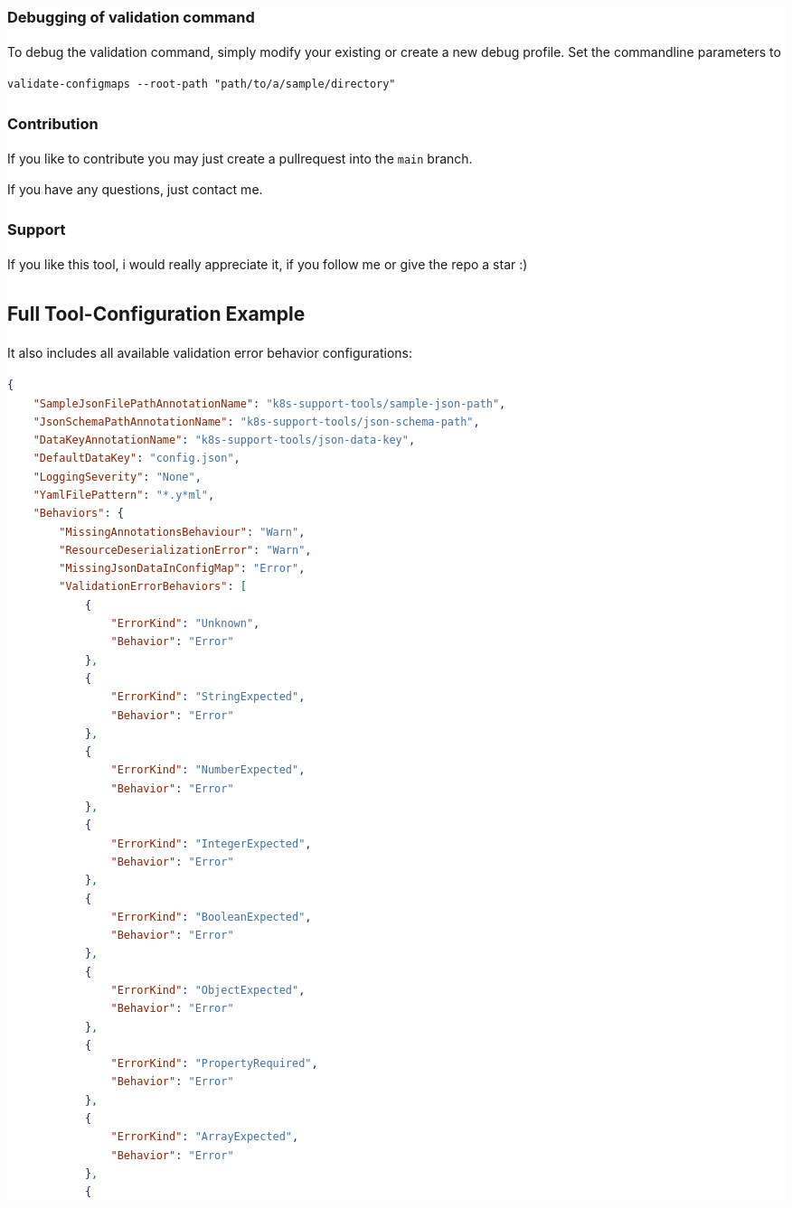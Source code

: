 ### Debugging of validation command
To debug the validation command, simply modify your existing or create a new debug profile. 
Set the commandline parameters to
```
validate-configmaps --root-path "path/to/a/sample/directory"
``` 

### Contribution
If you like to contribute you may just create a pullrequest into the `main` branch. 

If you have any questions, just contact me.

### Support
If you like this tool, i would really appreciate it, if you follow me or give the repo a star :)

## Full Tool-Configuration Example
It also includes all available validation error behavior configurations:
```json
{
	"SampleJsonFilePathAnnotationName": "k8s-support-tools/sample-json-path",
	"JsonSchemaPathAnnotationName": "k8s-support-tools/json-schema-path",
	"DataKeyAnnotationName": "k8s-support-tools/json-data-key",
	"DefaultDataKey": "config.json",
	"LoggingSeverity": "None",
	"YamlFilePattern": "*.y*ml",
	"Behaviors": {
		"MissingAnnotationsBehaviour": "Warn",
		"ResourceDeserializationError": "Warn",
		"MissingJsonDataInConfigMap": "Error",
		"ValidationErrorBehaviors": [
			{
				"ErrorKind": "Unknown",
				"Behavior": "Error"
			},
			{
				"ErrorKind": "StringExpected",
				"Behavior": "Error"
			},
			{
				"ErrorKind": "NumberExpected",
				"Behavior": "Error"
			},
			{
				"ErrorKind": "IntegerExpected",
				"Behavior": "Error"
			},
			{
				"ErrorKind": "BooleanExpected",
				"Behavior": "Error"
			},
			{
				"ErrorKind": "ObjectExpected",
				"Behavior": "Error"
			},
			{
				"ErrorKind": "PropertyRequired",
				"Behavior": "Error"
			},
			{
				"ErrorKind": "ArrayExpected",
				"Behavior": "Error"
			},
			{
```